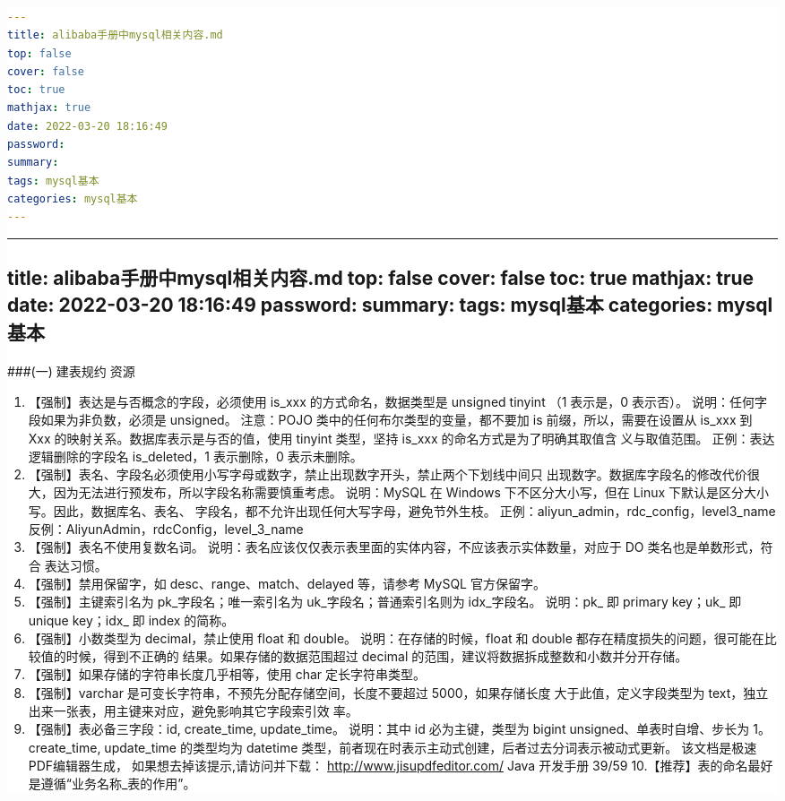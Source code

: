 ```yaml
---
title: alibaba手册中mysql相关内容.md
top: false
cover: false
toc: true
mathjax: true
date: 2022-03-20 18:16:49
password:
summary:
tags: mysql基本
categories: mysql基本
---
```

---
title: alibaba手册中mysql相关内容.md
top: false
cover: false
toc: true
mathjax: true
date: 2022-03-20 18:16:49
password:
summary:
tags: mysql基本
categories: mysql基本
---
###(一) 建表规约 
资源
1. 【强制】表达是与否概念的字段，必须使用 is_xxx 的方式命名，数据类型是 unsigned tinyint
（1 表示是，0 表示否）。
说明：任何字段如果为非负数，必须是 unsigned。
注意：POJO 类中的任何布尔类型的变量，都不要加 is 前缀，所以，需要在<resultMap>设置从 is_xxx 到
Xxx 的映射关系。数据库表示是与否的值，使用 tinyint 类型，坚持 is_xxx 的命名方式是为了明确其取值含
义与取值范围。
正例：表达逻辑删除的字段名 is_deleted，1 表示删除，0 表示未删除。
2. 【强制】表名、字段名必须使用小写字母或数字，禁止出现数字开头，禁止两个下划线中间只
出现数字。数据库字段名的修改代价很大，因为无法进行预发布，所以字段名称需要慎重考虑。
说明：MySQL 在 Windows 下不区分大小写，但在 Linux 下默认是区分大小写。因此，数据库名、表名、
字段名，都不允许出现任何大写字母，避免节外生枝。
正例：aliyun_admin，rdc_config，level3_name 
反例：AliyunAdmin，rdcConfig，level_3_name 
3. 【强制】表名不使用复数名词。
说明：表名应该仅仅表示表里面的实体内容，不应该表示实体数量，对应于 DO 类名也是单数形式，符合
表达习惯。
4. 【强制】禁用保留字，如 desc、range、match、delayed 等，请参考 MySQL 官方保留字。
5. 【强制】主键索引名为 pk_字段名；唯一索引名为 uk_字段名；普通索引名则为 idx_字段名。
说明：pk_ 即 primary key；uk_ 即 unique key；idx_ 即 index 的简称。
6. 【强制】小数类型为 decimal，禁止使用 float 和 double。
说明：在存储的时候，float 和 double 都存在精度损失的问题，很可能在比较值的时候，得到不正确的
结果。如果存储的数据范围超过 decimal 的范围，建议将数据拆成整数和小数并分开存储。
7. 【强制】如果存储的字符串长度几乎相等，使用 char 定长字符串类型。
8. 【强制】varchar 是可变长字符串，不预先分配存储空间，长度不要超过 5000，如果存储长度
大于此值，定义字段类型为 text，独立出来一张表，用主键来对应，避免影响其它字段索引效
率。
9. 【强制】表必备三字段：id, create_time, update_time。
说明：其中 id 必为主键，类型为 bigint unsigned、单表时自增、步长为 1。create_time, update_time
的类型均为 datetime 类型，前者现在时表示主动式创建，后者过去分词表示被动式更新。
该文档是极速PDF编辑器生成，
如果想去掉该提示,请访问并下载：
http://www.jisupdfeditor.com/
Java 开发手册
 39/59
10.【推荐】表的命名最好是遵循“业务名称_表的作用”。
